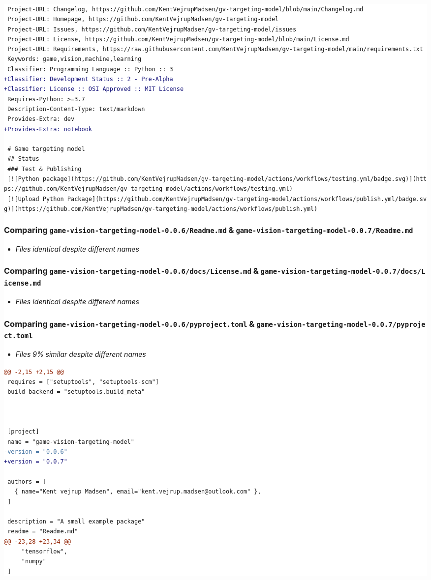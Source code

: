 ```diff
 Project-URL: Changelog, https://github.com/KentVejrupMadsen/gv-targeting-model/blob/main/Changelog.md
 Project-URL: Homepage, https://github.com/KentVejrupMadsen/gv-targeting-model
 Project-URL: Issues, https://github.com/KentVejrupMadsen/gv-targeting-model/issues
 Project-URL: License, https://github.com/KentVejrupMadsen/gv-targeting-model/blob/main/License.md
 Project-URL: Requirements, https://raw.githubusercontent.com/KentVejrupMadsen/gv-targeting-model/main/requirements.txt
 Keywords: game,vision,machine,learning
 Classifier: Programming Language :: Python :: 3
+Classifier: Development Status :: 2 - Pre-Alpha
+Classifier: License :: OSI Approved :: MIT License
 Requires-Python: >=3.7
 Description-Content-Type: text/markdown
 Provides-Extra: dev
+Provides-Extra: notebook
 
 # Game targeting model
 ## Status
 ### Test & Publishing 
 [![Python package](https://github.com/KentVejrupMadsen/gv-targeting-model/actions/workflows/testing.yml/badge.svg)](https://github.com/KentVejrupMadsen/gv-targeting-model/actions/workflows/testing.yml)
 [![Upload Python Package](https://github.com/KentVejrupMadsen/gv-targeting-model/actions/workflows/publish.yml/badge.svg)](https://github.com/KentVejrupMadsen/gv-targeting-model/actions/workflows/publish.yml)
```

### Comparing `game-vision-targeting-model-0.0.6/Readme.md` & `game-vision-targeting-model-0.0.7/Readme.md`

 * *Files identical despite different names*

### Comparing `game-vision-targeting-model-0.0.6/docs/License.md` & `game-vision-targeting-model-0.0.7/docs/License.md`

 * *Files identical despite different names*

### Comparing `game-vision-targeting-model-0.0.6/pyproject.toml` & `game-vision-targeting-model-0.0.7/pyproject.toml`

 * *Files 9% similar despite different names*

```diff
@@ -2,15 +2,15 @@
 requires = ["setuptools", "setuptools-scm"]
 build-backend = "setuptools.build_meta"
 
 
 
 [project]
 name = "game-vision-targeting-model"
-version = "0.0.6"
+version = "0.0.7"
 
 authors = [
   { name="Kent vejrup Madsen", email="kent.vejrup.madsen@outlook.com" },
 ]
 
 description = "A small example package"
 readme = "Readme.md"
@@ -23,28 +23,34 @@
     "tensorflow",
     "numpy"
 ]
```